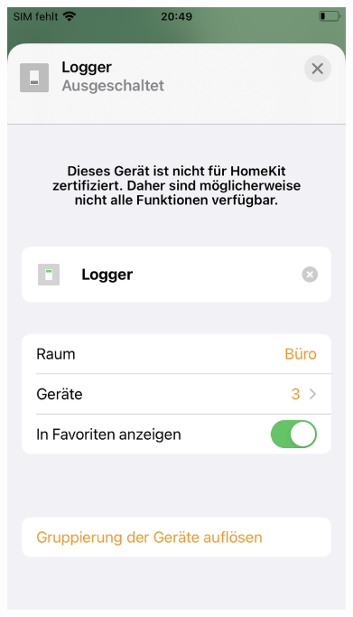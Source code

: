 <img src="https://raw.githubusercontent.com/Sinclair81/Homebridge-Logo-Platform/dev-s/Logger/IMG_0006.png" align="right" alt="006" height="667" width="375">

